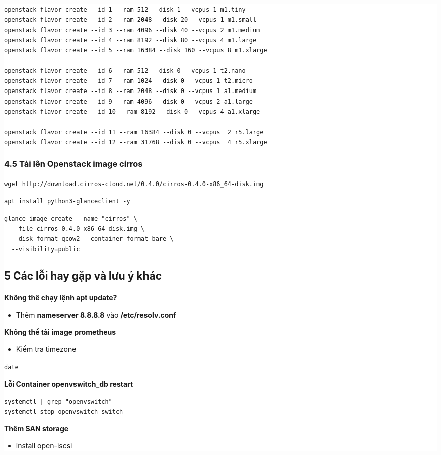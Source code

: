 ```
openstack flavor create --id 1 --ram 512 --disk 1 --vcpus 1 m1.tiny
openstack flavor create --id 2 --ram 2048 --disk 20 --vcpus 1 m1.small
openstack flavor create --id 3 --ram 4096 --disk 40 --vcpus 2 m1.medium
openstack flavor create --id 4 --ram 8192 --disk 80 --vcpus 4 m1.large
openstack flavor create --id 5 --ram 16384 --disk 160 --vcpus 8 m1.xlarge

openstack flavor create --id 6 --ram 512 --disk 0 --vcpus 1 t2.nano
openstack flavor create --id 7 --ram 1024 --disk 0 --vcpus 1 t2.micro
openstack flavor create --id 8 --ram 2048 --disk 0 --vcpus 1 a1.medium
openstack flavor create --id 9 --ram 4096 --disk 0 --vcpus 2 a1.large
openstack flavor create --id 10 --ram 8192 --disk 0 --vcpus 4 a1.xlarge

openstack flavor create --id 11 --ram 16384 --disk 0 --vcpus  2 r5.large
openstack flavor create --id 12 --ram 31768 --disk 0 --vcpus  4 r5.xlarge
```

### 4.5 Tải lên Openstack image cirros

```
wget http://download.cirros-cloud.net/0.4.0/cirros-0.4.0-x86_64-disk.img
```

```
apt install python3-glanceclient -y
```

```
glance image-create --name "cirros" \
  --file cirros-0.4.0-x86_64-disk.img \
  --disk-format qcow2 --container-format bare \
  --visibility=public
```

## 5 Các lỗi hay gặp và lưu ý khác

**Không thể chạy lệnh apt update?**

  - Thêm **nameserver 8.8.8.8** vào **/etc/resolv.conf**

**Không thể tải image prometheus**

  - Kiểm tra timezone

  ```
  date
  ```

**Lỗi Container openvswitch_db restart**

```
systemctl | grep "openvswitch"
systemctl stop openvswitch-switch
```

**Thêm SAN storage**

  - install open-iscsi
